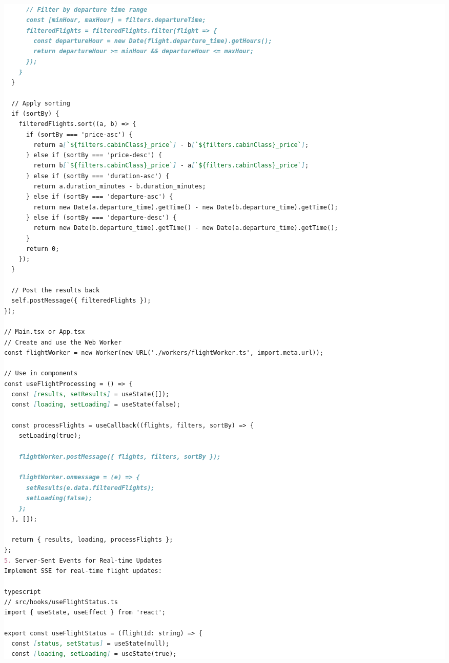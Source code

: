 ```markdown
      // Filter by departure time range
      const [minHour, maxHour] = filters.departureTime;
      filteredFlights = filteredFlights.filter(flight => {
        const departureHour = new Date(flight.departure_time).getHours();
        return departureHour >= minHour && departureHour <= maxHour;
      });
    }
  }
  
  // Apply sorting
  if (sortBy) {
    filteredFlights.sort((a, b) => {
      if (sortBy === 'price-asc') {
        return a[`${filters.cabinClass}_price`] - b[`${filters.cabinClass}_price`];
      } else if (sortBy === 'price-desc') {
        return b[`${filters.cabinClass}_price`] - a[`${filters.cabinClass}_price`];
      } else if (sortBy === 'duration-asc') {
        return a.duration_minutes - b.duration_minutes;
      } else if (sortBy === 'departure-asc') {
        return new Date(a.departure_time).getTime() - new Date(b.departure_time).getTime();
      } else if (sortBy === 'departure-desc') {
        return new Date(b.departure_time).getTime() - new Date(a.departure_time).getTime();
      }
      return 0;
    });
  }
  
  // Post the results back
  self.postMessage({ filteredFlights });
});

// Main.tsx or App.tsx
// Create and use the Web Worker
const flightWorker = new Worker(new URL('./workers/flightWorker.ts', import.meta.url));

// Use in components
const useFlightProcessing = () => {
  const [results, setResults] = useState([]);
  const [loading, setLoading] = useState(false);
  
  const processFlights = useCallback((flights, filters, sortBy) => {
    setLoading(true);
    
    flightWorker.postMessage({ flights, filters, sortBy });
    
    flightWorker.onmessage = (e) => {
      setResults(e.data.filteredFlights);
      setLoading(false);
    };
  }, []);
  
  return { results, loading, processFlights };
};
5. Server-Sent Events for Real-time Updates
Implement SSE for real-time flight updates:

typescript
// src/hooks/useFlightStatus.ts
import { useState, useEffect } from 'react';

export const useFlightStatus = (flightId: string) => {
  const [status, setStatus] = useState(null);
  const [loading, setLoading] = useState(true);
```